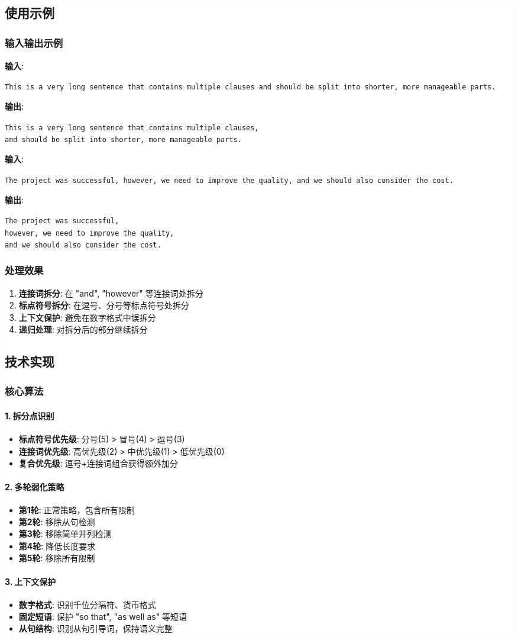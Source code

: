## 使用示例

### 输入输出示例

**输入**:
```
This is a very long sentence that contains multiple clauses and should be split into shorter, more manageable parts.
```

**输出**:
```
This is a very long sentence that contains multiple clauses,
and should be split into shorter, more manageable parts.
```

**输入**:
```
The project was successful, however, we need to improve the quality, and we should also consider the cost.
```

**输出**:
```
The project was successful,
however, we need to improve the quality,
and we should also consider the cost.
```

### 处理效果

1. **连接词拆分**: 在 "and", "however" 等连接词处拆分
2. **标点符号拆分**: 在逗号、分号等标点符号处拆分
3. **上下文保护**: 避免在数字格式中误拆分
4. **递归处理**: 对拆分后的部分继续拆分

## 技术实现

### 核心算法

#### 1. 拆分点识别
- **标点符号优先级**: 分号(5) > 冒号(4) > 逗号(3)
- **连接词优先级**: 高优先级(2) > 中优先级(1) > 低优先级(0)
- **复合优先级**: 逗号+连接词组合获得额外加分

#### 2. 多轮弱化策略
- **第1轮**: 正常策略，包含所有限制
- **第2轮**: 移除从句检测
- **第3轮**: 移除简单并列检测
- **第4轮**: 降低长度要求
- **第5轮**: 移除所有限制

#### 3. 上下文保护
- **数字格式**: 识别千位分隔符、货币格式
- **固定短语**: 保护 "so that", "as well as" 等短语
- **从句结构**: 识别从句引导词，保持语义完整
